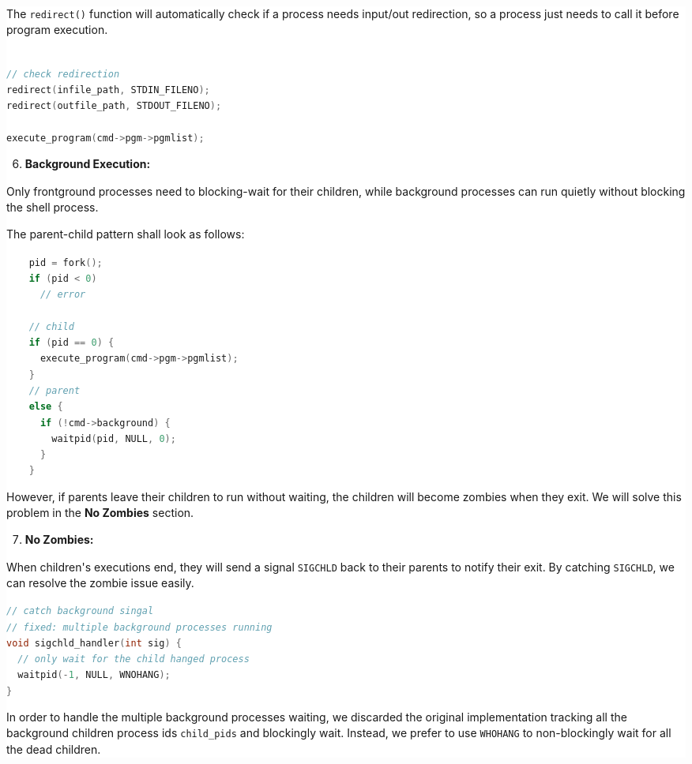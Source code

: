 The `redirect()` function will automatically check if a process needs input/out redirection, so a process just needs to call it before program execution.

``` C

// check redirection
redirect(infile_path, STDIN_FILENO);
redirect(outfile_path, STDOUT_FILENO);

execute_program(cmd->pgm->pgmlist);

```

6. **Background Execution:**

Only frontground processes need to blocking-wait for their children, while background processes can run quietly without blocking the shell process.

The parent-child pattern shall look as follows:

``` C
    pid = fork();
    if (pid < 0)
      // error

    // child
    if (pid == 0) {
      execute_program(cmd->pgm->pgmlist);
    }
    // parent
    else {
      if (!cmd->background) {
        waitpid(pid, NULL, 0);
      }
    }
```

However, if parents leave their children to run without waiting, the children will become zombies when they exit. We will solve this problem in the **No Zombies** section.

7. **No Zombies:**

When children's executions end, they will send a signal `SIGCHLD` back to their parents to notify their exit. By catching `SIGCHLD`, we can resolve the zombie issue easily.

``` C
// catch background singal
// fixed: multiple background processes running
void sigchld_handler(int sig) {
  // only wait for the child hanged process 
  waitpid(-1, NULL, WNOHANG);
}

```

In order to handle the multiple background processes waiting, we discarded the original implementation tracking all the background children process ids  `child_pids` and blockingly wait. Instead, we prefer to use `WHOHANG` to non-blockingly wait for all the dead children.
